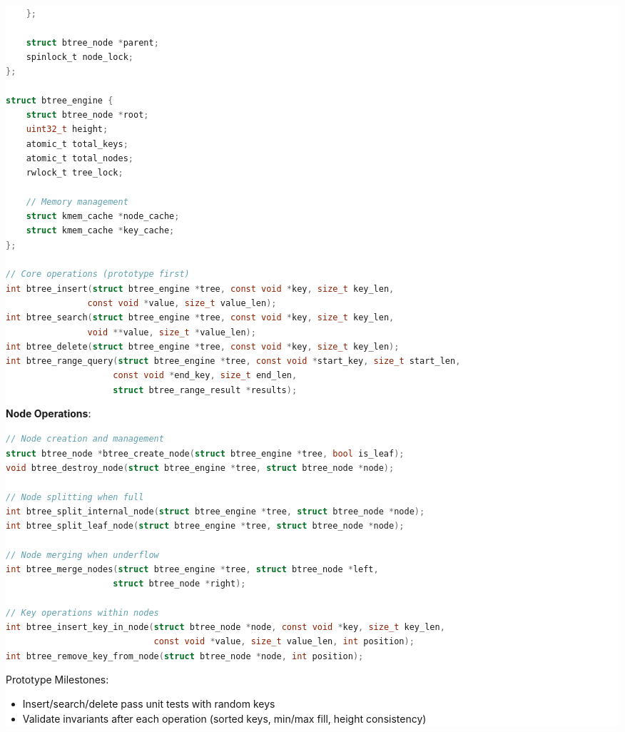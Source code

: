 ```c
    };
    
    struct btree_node *parent;
    spinlock_t node_lock;
};

struct btree_engine {
    struct btree_node *root;
    uint32_t height;
    atomic_t total_keys;
    atomic_t total_nodes;
    rwlock_t tree_lock;
    
    // Memory management
    struct kmem_cache *node_cache;
    struct kmem_cache *key_cache;
};

// Core operations (prototype first)
int btree_insert(struct btree_engine *tree, const void *key, size_t key_len,
                const void *value, size_t value_len);
int btree_search(struct btree_engine *tree, const void *key, size_t key_len,
                void **value, size_t *value_len);
int btree_delete(struct btree_engine *tree, const void *key, size_t key_len);
int btree_range_query(struct btree_engine *tree, const void *start_key, size_t start_len,
                     const void *end_key, size_t end_len, 
                     struct btree_range_result *results);
```

**Node Operations**:
```c
// Node creation and management
struct btree_node *btree_create_node(struct btree_engine *tree, bool is_leaf);
void btree_destroy_node(struct btree_engine *tree, struct btree_node *node);

// Node splitting when full
int btree_split_internal_node(struct btree_engine *tree, struct btree_node *node);
int btree_split_leaf_node(struct btree_engine *tree, struct btree_node *node);

// Node merging when underflow
int btree_merge_nodes(struct btree_engine *tree, struct btree_node *left, 
                     struct btree_node *right);

// Key operations within nodes
int btree_insert_key_in_node(struct btree_node *node, const void *key, size_t key_len,
                             const void *value, size_t value_len, int position);
int btree_remove_key_from_node(struct btree_node *node, int position);
```

Prototype Milestones:
- Insert/search/delete pass unit tests with random keys
- Validate invariants after each operation (sorted keys, min/max fill, height consistency)
